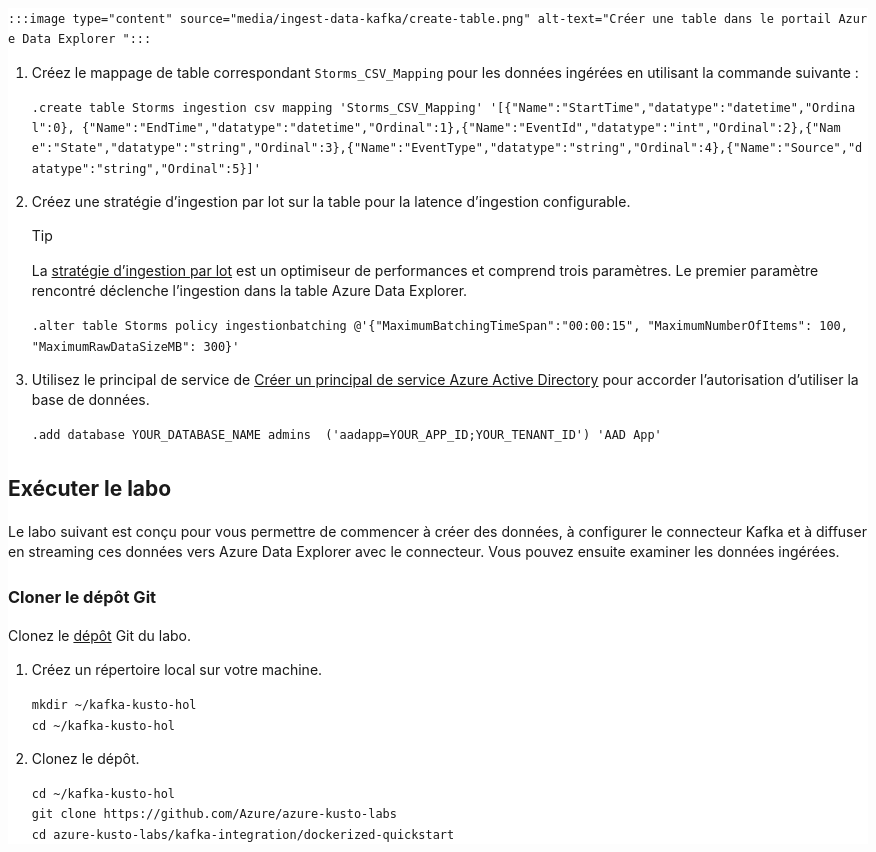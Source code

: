     :::image type="content" source="media/ingest-data-kafka/create-table.png" alt-text="Créer une table dans le portail Azure Data Explorer ":::
    
1. Créez le mappage de table correspondant `Storms_CSV_Mapping` pour les données ingérées en utilisant la commande suivante :
    
    ```kusto
    .create table Storms ingestion csv mapping 'Storms_CSV_Mapping' '[{"Name":"StartTime","datatype":"datetime","Ordinal":0}, {"Name":"EndTime","datatype":"datetime","Ordinal":1},{"Name":"EventId","datatype":"int","Ordinal":2},{"Name":"State","datatype":"string","Ordinal":3},{"Name":"EventType","datatype":"string","Ordinal":4},{"Name":"Source","datatype":"string","Ordinal":5}]'
    ```    

1. Créez une stratégie d’ingestion par lot sur la table pour la latence d’ingestion configurable.

    > [!TIP]
    > La [stratégie d’ingestion par lot](kusto/management/batchingpolicy.md) est un optimiseur de performances et comprend trois paramètres. Le premier paramètre rencontré déclenche l’ingestion dans la table Azure Data Explorer.

    ```kusto
    .alter table Storms policy ingestionbatching @'{"MaximumBatchingTimeSpan":"00:00:15", "MaximumNumberOfItems": 100, "MaximumRawDataSizeMB": 300}'
    ```

1. Utilisez le principal de service de [Créer un principal de service Azure Active Directory](#create-an-azure-active-directory-service-principal) pour accorder l’autorisation d’utiliser la base de données.

    ```kusto
    .add database YOUR_DATABASE_NAME admins  ('aadapp=YOUR_APP_ID;YOUR_TENANT_ID') 'AAD App'
    ```

## <a name="run-the-lab"></a>Exécuter le labo

Le labo suivant est conçu pour vous permettre de commencer à créer des données, à configurer le connecteur Kafka et à diffuser en streaming ces données vers Azure Data Explorer avec le connecteur. Vous pouvez ensuite examiner les données ingérées.

### <a name="clone-the-git-repo"></a>Cloner le dépôt Git

Clonez le [dépôt](https://github.com/Azure/azure-kusto-labs) Git du labo.

1. Créez un répertoire local sur votre machine.

    ```
    mkdir ~/kafka-kusto-hol
    cd ~/kafka-kusto-hol
    ```

1. Clonez le dépôt.

    ```shell
    cd ~/kafka-kusto-hol
    git clone https://github.com/Azure/azure-kusto-labs
    cd azure-kusto-labs/kafka-integration/dockerized-quickstart
    ```
